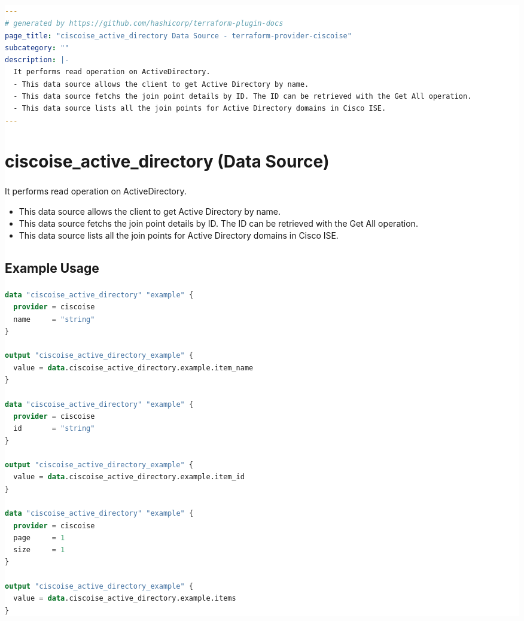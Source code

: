 ```yaml
---
# generated by https://github.com/hashicorp/terraform-plugin-docs
page_title: "ciscoise_active_directory Data Source - terraform-provider-ciscoise"
subcategory: ""
description: |-
  It performs read operation on ActiveDirectory.
  - This data source allows the client to get Active Directory by name.
  - This data source fetchs the join point details by ID. The ID can be retrieved with the Get All operation.
  - This data source lists all the join points for Active Directory domains in Cisco ISE.
---
```


# ciscoise_active_directory (Data Source)

It performs read operation on ActiveDirectory.

- This data source allows the client to get Active Directory by name.
- This data source fetchs the join point details by ID. The ID can be retrieved with the Get All operation.
- This data source lists all the join points for Active Directory domains in Cisco ISE.

## Example Usage

```terraform
data "ciscoise_active_directory" "example" {
  provider = ciscoise
  name     = "string"
}

output "ciscoise_active_directory_example" {
  value = data.ciscoise_active_directory.example.item_name
}

data "ciscoise_active_directory" "example" {
  provider = ciscoise
  id       = "string"
}

output "ciscoise_active_directory_example" {
  value = data.ciscoise_active_directory.example.item_id
}

data "ciscoise_active_directory" "example" {
  provider = ciscoise
  page     = 1
  size     = 1
}

output "ciscoise_active_directory_example" {
  value = data.ciscoise_active_directory.example.items
}
```

